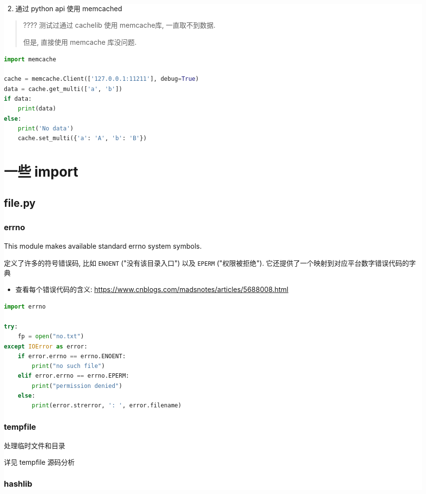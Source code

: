 2. 通过 python api 使用 memcached

> ????  测试过通过 cachelib 使用 memcache库,  一直取不到数据.  
>
> 但是,  直接使用 memcache 库没问题.

```python
import memcache

cache = memcache.Client(['127.0.0.1:11211'], debug=True)
data = cache.get_multi(['a', 'b'])
if data:
    print(data)
else:
    print('No data')
    cache.set_multi({'a': 'A', 'b': 'B'})
```



# 一些 import

## file.py

### errno

This module makes available standard errno system symbols.  

定义了许多的符号错误码,  比如 ``ENOENT`` ("没有该目录入口") 以及 ``EPERM`` ("权限被拒绝"). 它还提供了一个映射到对应平台数字错误代码的字典

- 查看每个错误代码的含义:  https://www.cnblogs.com/madsnotes/articles/5688008.html

```python
import errno

try:
    fp = open("no.txt")
except IOError as error:
    if error.errno == errno.ENOENT:
        print("no such file")
    elif error.errno == errno.EPERM:
        print("permission denied")
    else:
        print(error.strerror, ': ', error.filename)
```



### tempfile

处理临时文件和目录

详见 tempfile 源码分析

### hashlib
